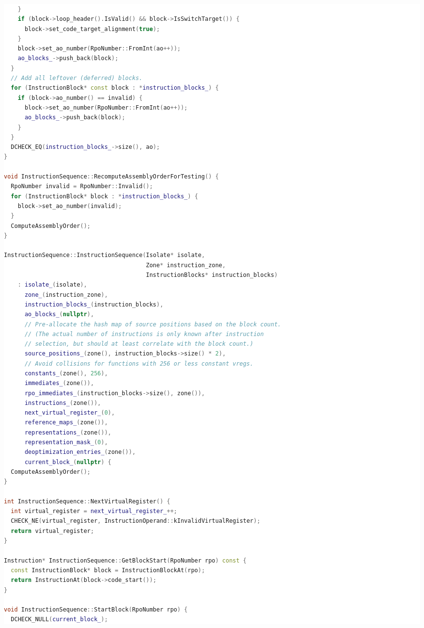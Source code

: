 ```cpp
    }
    if (block->loop_header().IsValid() && block->IsSwitchTarget()) {
      block->set_code_target_alignment(true);
    }
    block->set_ao_number(RpoNumber::FromInt(ao++));
    ao_blocks_->push_back(block);
  }
  // Add all leftover (deferred) blocks.
  for (InstructionBlock* const block : *instruction_blocks_) {
    if (block->ao_number() == invalid) {
      block->set_ao_number(RpoNumber::FromInt(ao++));
      ao_blocks_->push_back(block);
    }
  }
  DCHECK_EQ(instruction_blocks_->size(), ao);
}

void InstructionSequence::RecomputeAssemblyOrderForTesting() {
  RpoNumber invalid = RpoNumber::Invalid();
  for (InstructionBlock* block : *instruction_blocks_) {
    block->set_ao_number(invalid);
  }
  ComputeAssemblyOrder();
}

InstructionSequence::InstructionSequence(Isolate* isolate,
                                         Zone* instruction_zone,
                                         InstructionBlocks* instruction_blocks)
    : isolate_(isolate),
      zone_(instruction_zone),
      instruction_blocks_(instruction_blocks),
      ao_blocks_(nullptr),
      // Pre-allocate the hash map of source positions based on the block count.
      // (The actual number of instructions is only known after instruction
      // selection, but should at least correlate with the block count.)
      source_positions_(zone(), instruction_blocks->size() * 2),
      // Avoid collisions for functions with 256 or less constant vregs.
      constants_(zone(), 256),
      immediates_(zone()),
      rpo_immediates_(instruction_blocks->size(), zone()),
      instructions_(zone()),
      next_virtual_register_(0),
      reference_maps_(zone()),
      representations_(zone()),
      representation_mask_(0),
      deoptimization_entries_(zone()),
      current_block_(nullptr) {
  ComputeAssemblyOrder();
}

int InstructionSequence::NextVirtualRegister() {
  int virtual_register = next_virtual_register_++;
  CHECK_NE(virtual_register, InstructionOperand::kInvalidVirtualRegister);
  return virtual_register;
}

Instruction* InstructionSequence::GetBlockStart(RpoNumber rpo) const {
  const InstructionBlock* block = InstructionBlockAt(rpo);
  return InstructionAt(block->code_start());
}

void InstructionSequence::StartBlock(RpoNumber rpo) {
  DCHECK_NULL(current_block_);
```